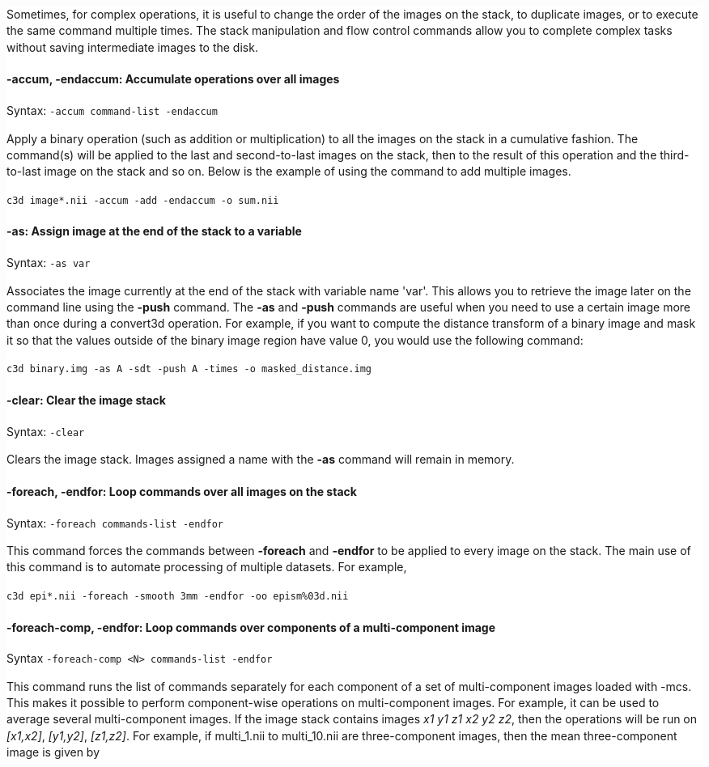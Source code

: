 Sometimes, for complex operations, it is useful to change the order of the images on the stack, to duplicate images, or to execute the same command multiple times. The stack manipulation and flow control commands allow you to complete complex tasks without saving intermediate images to the disk. 

#### -accum, -endaccum: Accumulate operations over all images

Syntax: `-accum command-list -endaccum`

Apply a binary operation (such as addition or multiplication) to all the images on the stack in a cumulative fashion. The command(s) will be applied to the last and second-to-last images on the stack, then to the result of this operation and the third-to-last image on the stack and so on. Below is the example of using the command to add multiple images. 

    c3d image*.nii -accum -add -endaccum -o sum.nii

#### -as: Assign image at the end of the stack to a variable

Syntax: `-as var`

Associates the image currently at the end of the stack with variable name 'var'. This allows you to retrieve the image later on the command line using the **-push** command. The **-as** and **-push** commands are useful when you need to use a certain image more than once during a convert3d operation. For example, if you want to compute the distance transform of a binary image and mask it so that the values outside of the binary image region have value 0, you would use the following command: 

    c3d binary.img -as A -sdt -push A -times -o masked_distance.img

#### -clear: Clear the image stack

Syntax: `-clear` 

Clears the image stack. Images assigned a name with the **-as** command will remain in memory. 

#### -foreach, -endfor: Loop commands over all images on the stack

Syntax: `-foreach commands-list -endfor`

This command forces the commands between **-foreach** and **-endfor** to be applied to every image on the stack. The main use of this command is to automate processing of multiple datasets. For example, 

    c3d epi*.nii -foreach -smooth 3mm -endfor -oo epism%03d.nii

#### -foreach-comp, -endfor: Loop commands over components of a multi-component image 

Syntax `-foreach-comp <N> commands-list -endfor`

This command runs the list of commands separately for each component of a set of multi-component images loaded with -mcs. This makes it possible to perform component-wise operations on multi-component images. For example, it can be used to average several multi-component images. If the image stack contains images *x1* *y1* *z1* *x2* *y2* *z2*, then the operations will be run on *[x1,x2]*, *[y1,y2]*, *[z1,z2]*. For example, if multi_1.nii to multi_10.nii are three-component images, then the mean three-component image is given by


[Lehmann]: https://hdl.handle.net/10380/3154
 [1]: http://www.itksnap.org/pmwiki/pmwiki.php?n=Convert3D.Convert3D
 [2]: http://en.wikipedia.org/wiki/Reverse_Polish_notation
 [3]: http://c3d.cvs.sourceforge.net/viewvc/*checkout*/c3d/convert3d/utilities/bashcomp.sh
 [4]: http://www.insight-journal.org/browse/publication/640
 [5]: http://en.wikipedia.org/wiki/Morphological_image_processing
 [6]: http://www.fil.ion.ucl.ac.uk/spm/doc/books/hbf2/pdfs/Ch7.pdf
 [7]: http://www.itk.org/Doxygen/html/classitk_1_1BinaryFillholeImageFilter.html
 [8]: http://www.cppreference.com/wiki/c/io/printf
 [9]: http://www.itksnap.org/pmwiki/pmwiki.php?n=Convert3D.Point
 [10]: #ParameterSpecifications
 [11]: http://ieeexplore.ieee.org/xpls/abs_all.jsp?arnumber=1309714
 [12]: http://picsl.upenn.edu/ANTS/index.php
 [13]: http://www.imagemagick.org/script/command-line-options.php#colorspace
 [14]: http://www.itk.org/Doxygen/html/classitk_1_1CannyEdgeDetectionImageFilter.html
 [15]: http://www.itk.org/Doxygen/html/classitk_1_1RecursiveGaussianImageFilter.html
 [16]: http://www.insight-journal.org/browse/publication/721